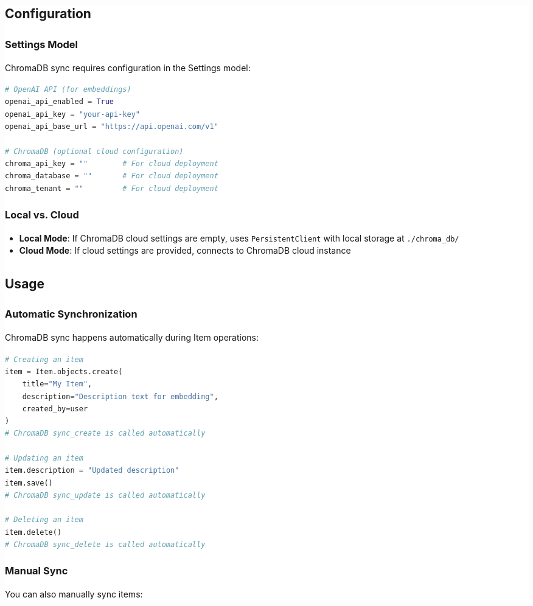 ## Configuration

### Settings Model

ChromaDB sync requires configuration in the Settings model:

```python
# OpenAI API (for embeddings)
openai_api_enabled = True
openai_api_key = "your-api-key"
openai_api_base_url = "https://api.openai.com/v1"

# ChromaDB (optional cloud configuration)
chroma_api_key = ""        # For cloud deployment
chroma_database = ""       # For cloud deployment  
chroma_tenant = ""         # For cloud deployment
```

### Local vs. Cloud

- **Local Mode**: If ChromaDB cloud settings are empty, uses `PersistentClient` with local storage at `./chroma_db/`
- **Cloud Mode**: If cloud settings are provided, connects to ChromaDB cloud instance

## Usage

### Automatic Synchronization

ChromaDB sync happens automatically during Item operations:

```python
# Creating an item
item = Item.objects.create(
    title="My Item",
    description="Description text for embedding",
    created_by=user
)
# ChromaDB sync_create is called automatically

# Updating an item
item.description = "Updated description"
item.save()
# ChromaDB sync_update is called automatically

# Deleting an item
item.delete()
# ChromaDB sync_delete is called automatically
```

### Manual Sync

You can also manually sync items:
